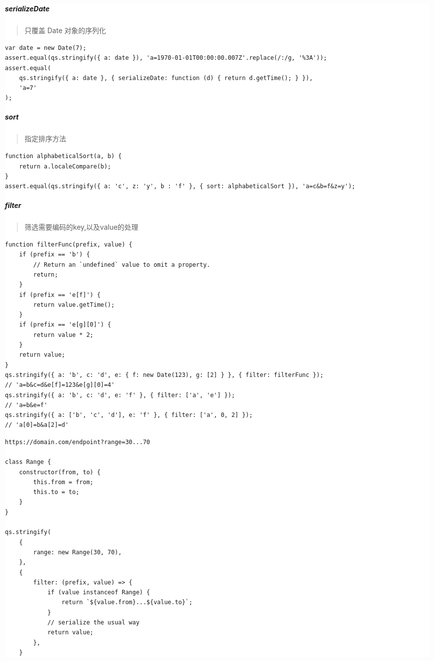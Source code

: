 ##### serializeDate
> 只覆盖 Date 对象的序列化
```
var date = new Date(7);
assert.equal(qs.stringify({ a: date }), 'a=1970-01-01T00:00:00.007Z'.replace(/:/g, '%3A'));
assert.equal(
    qs.stringify({ a: date }, { serializeDate: function (d) { return d.getTime(); } }),
    'a=7'
);
```
##### sort
> 指定排序方法
```
function alphabeticalSort(a, b) {
    return a.localeCompare(b);
}
assert.equal(qs.stringify({ a: 'c', z: 'y', b : 'f' }, { sort: alphabeticalSort }), 'a=c&b=f&z=y');
```
##### filter
> 筛选需要编码的key,以及value的处理
```
function filterFunc(prefix, value) {
    if (prefix == 'b') {
        // Return an `undefined` value to omit a property.
        return;
    }
    if (prefix == 'e[f]') {
        return value.getTime();
    }
    if (prefix == 'e[g][0]') {
        return value * 2;
    }
    return value;
}
qs.stringify({ a: 'b', c: 'd', e: { f: new Date(123), g: [2] } }, { filter: filterFunc });
// 'a=b&c=d&e[f]=123&e[g][0]=4'
qs.stringify({ a: 'b', c: 'd', e: 'f' }, { filter: ['a', 'e'] });
// 'a=b&e=f'
qs.stringify({ a: ['b', 'c', 'd'], e: 'f' }, { filter: ['a', 0, 2] });
// 'a[0]=b&a[2]=d'
```
```
https://domain.com/endpoint?range=30...70

class Range {
    constructor(from, to) {
        this.from = from;
        this.to = to;
    }
}

qs.stringify(
    {
        range: new Range(30, 70),
    },
    {
        filter: (prefix, value) => {
            if (value instanceof Range) {
                return `${value.from}...${value.to}`;
            }
            // serialize the usual way
            return value;
        },
    }
```